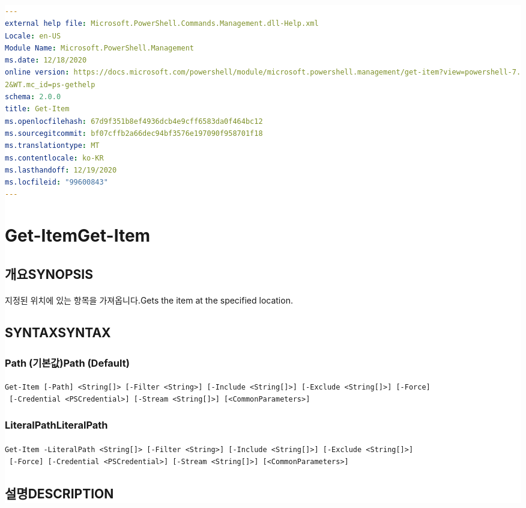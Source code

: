 ```yaml
---
external help file: Microsoft.PowerShell.Commands.Management.dll-Help.xml
Locale: en-US
Module Name: Microsoft.PowerShell.Management
ms.date: 12/18/2020
online version: https://docs.microsoft.com/powershell/module/microsoft.powershell.management/get-item?view=powershell-7.2&WT.mc_id=ps-gethelp
schema: 2.0.0
title: Get-Item
ms.openlocfilehash: 67d9f351b8ef4936dcb4e9cff6583da0f464bc12
ms.sourcegitcommit: bf07cffb2a66dec94bf3576e197090f958701f18
ms.translationtype: MT
ms.contentlocale: ko-KR
ms.lasthandoff: 12/19/2020
ms.locfileid: "99600843"
---
```

# <span data-ttu-id="54cc1-102">Get-Item</span><span class="sxs-lookup"><span data-stu-id="54cc1-102">Get-Item</span></span>

## <span data-ttu-id="54cc1-103">개요</span><span class="sxs-lookup"><span data-stu-id="54cc1-103">SYNOPSIS</span></span>
<span data-ttu-id="54cc1-104">지정된 위치에 있는 항목을 가져옵니다.</span><span class="sxs-lookup"><span data-stu-id="54cc1-104">Gets the item at the specified location.</span></span>

## <span data-ttu-id="54cc1-105">SYNTAX</span><span class="sxs-lookup"><span data-stu-id="54cc1-105">SYNTAX</span></span>

### <span data-ttu-id="54cc1-106">Path (기본값)</span><span class="sxs-lookup"><span data-stu-id="54cc1-106">Path (Default)</span></span>

```
Get-Item [-Path] <String[]> [-Filter <String>] [-Include <String[]>] [-Exclude <String[]>] [-Force]
 [-Credential <PSCredential>] [-Stream <String[]>] [<CommonParameters>]
```

### <span data-ttu-id="54cc1-107">LiteralPath</span><span class="sxs-lookup"><span data-stu-id="54cc1-107">LiteralPath</span></span>

```
Get-Item -LiteralPath <String[]> [-Filter <String>] [-Include <String[]>] [-Exclude <String[]>]
 [-Force] [-Credential <PSCredential>] [-Stream <String[]>] [<CommonParameters>]
```

## <span data-ttu-id="54cc1-108">설명</span><span class="sxs-lookup"><span data-stu-id="54cc1-108">DESCRIPTION</span></span>

